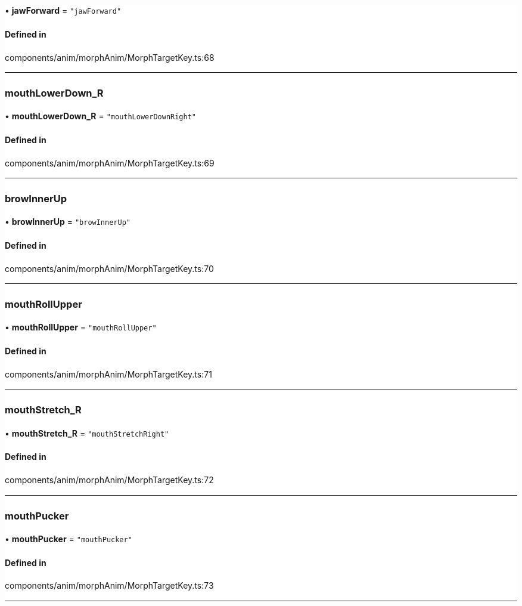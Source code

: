 • **jawForward** = ``"jawForward"``

#### Defined in

components/anim/morphAnim/MorphTargetKey.ts:68

___

### mouthLowerDown\_R

• **mouthLowerDown\_R** = ``"mouthLowerDownRight"``

#### Defined in

components/anim/morphAnim/MorphTargetKey.ts:69

___

### browInnerUp

• **browInnerUp** = ``"browInnerUp"``

#### Defined in

components/anim/morphAnim/MorphTargetKey.ts:70

___

### mouthRollUpper

• **mouthRollUpper** = ``"mouthRollUpper"``

#### Defined in

components/anim/morphAnim/MorphTargetKey.ts:71

___

### mouthStretch\_R

• **mouthStretch\_R** = ``"mouthStretchRight"``

#### Defined in

components/anim/morphAnim/MorphTargetKey.ts:72

___

### mouthPucker

• **mouthPucker** = ``"mouthPucker"``

#### Defined in

components/anim/morphAnim/MorphTargetKey.ts:73

___
